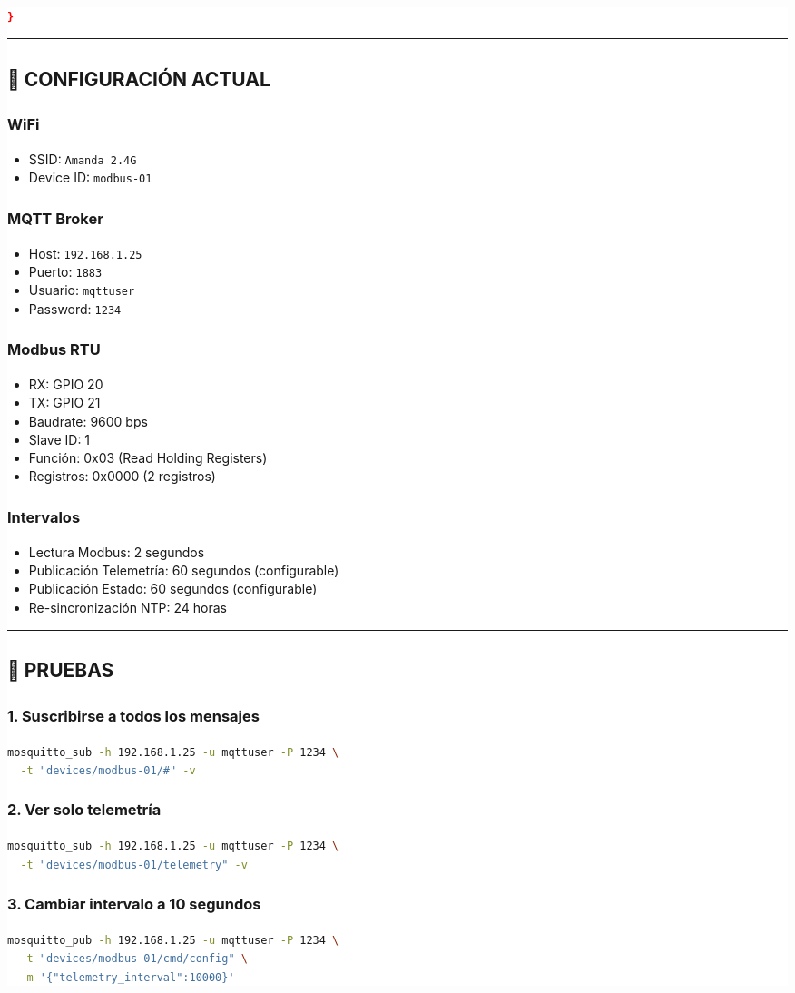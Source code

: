 ```json
}
```

---

## 🔧 **CONFIGURACIÓN ACTUAL**

### **WiFi**
- SSID: `Amanda 2.4G`
- Device ID: `modbus-01`

### **MQTT Broker**
- Host: `192.168.1.25`
- Puerto: `1883`
- Usuario: `mqttuser`
- Password: `1234`

### **Modbus RTU**
- RX: GPIO 20
- TX: GPIO 21
- Baudrate: 9600 bps
- Slave ID: 1
- Función: 0x03 (Read Holding Registers)
- Registros: 0x0000 (2 registros)

### **Intervalos**
- Lectura Modbus: 2 segundos
- Publicación Telemetría: 60 segundos (configurable)
- Publicación Estado: 60 segundos (configurable)
- Re-sincronización NTP: 24 horas

---

## 🧪 **PRUEBAS**

### **1. Suscribirse a todos los mensajes**
```bash
mosquitto_sub -h 192.168.1.25 -u mqttuser -P 1234 \
  -t "devices/modbus-01/#" -v
```

### **2. Ver solo telemetría**
```bash
mosquitto_sub -h 192.168.1.25 -u mqttuser -P 1234 \
  -t "devices/modbus-01/telemetry" -v
```

### **3. Cambiar intervalo a 10 segundos**
```bash
mosquitto_pub -h 192.168.1.25 -u mqttuser -P 1234 \
  -t "devices/modbus-01/cmd/config" \
  -m '{"telemetry_interval":10000}'
```

